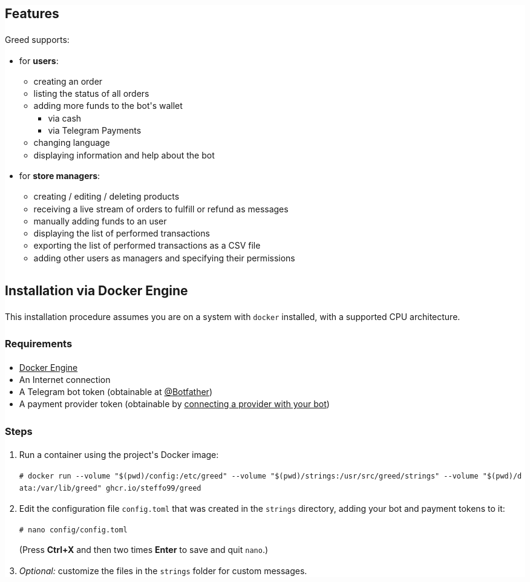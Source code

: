 ## Features

Greed supports:

- for **users**:

  - creating an order
  - listing the status of all orders
  - adding more funds to the bot's wallet
    - via cash
    - via Telegram Payments
  - changing language
  - displaying information and help about the bot

- for **store managers**:
  - creating / editing / deleting products
  - receiving a live stream of orders to fulfill or refund as messages
  - manually adding funds to an user
  - displaying the list of performed transactions
  - exporting the list of performed transactions as a CSV file
  - adding other users as managers and specifying their permissions

## Installation via Docker Engine

This installation procedure assumes you are on a system with `docker` installed, with a supported CPU architecture.

### Requirements

- [Docker Engine](https://docs.docker.com/get-docker/)
- An Internet connection
- A Telegram bot token (obtainable at [@Botfather](https://t.me/Botfather))
- A payment provider token (obtainable by [connecting a provider with your bot](https://t.me/Botfather))

### Steps

1. Run a container using the project's Docker image:

   ```console
   # docker run --volume "$(pwd)/config:/etc/greed" --volume "$(pwd)/strings:/usr/src/greed/strings" --volume "$(pwd)/data:/var/lib/greed" ghcr.io/steffo99/greed
   ```

1. Edit the configuration file `config.toml` that was created in the `strings` directory, adding your bot and payment tokens to it:

   ```console
   # nano config/config.toml
   ```

   (Press **Ctrl+X** and then two times **Enter** to save and quit `nano`.)

1. _Optional:_ customize the files in the `strings` folder for custom messages.
